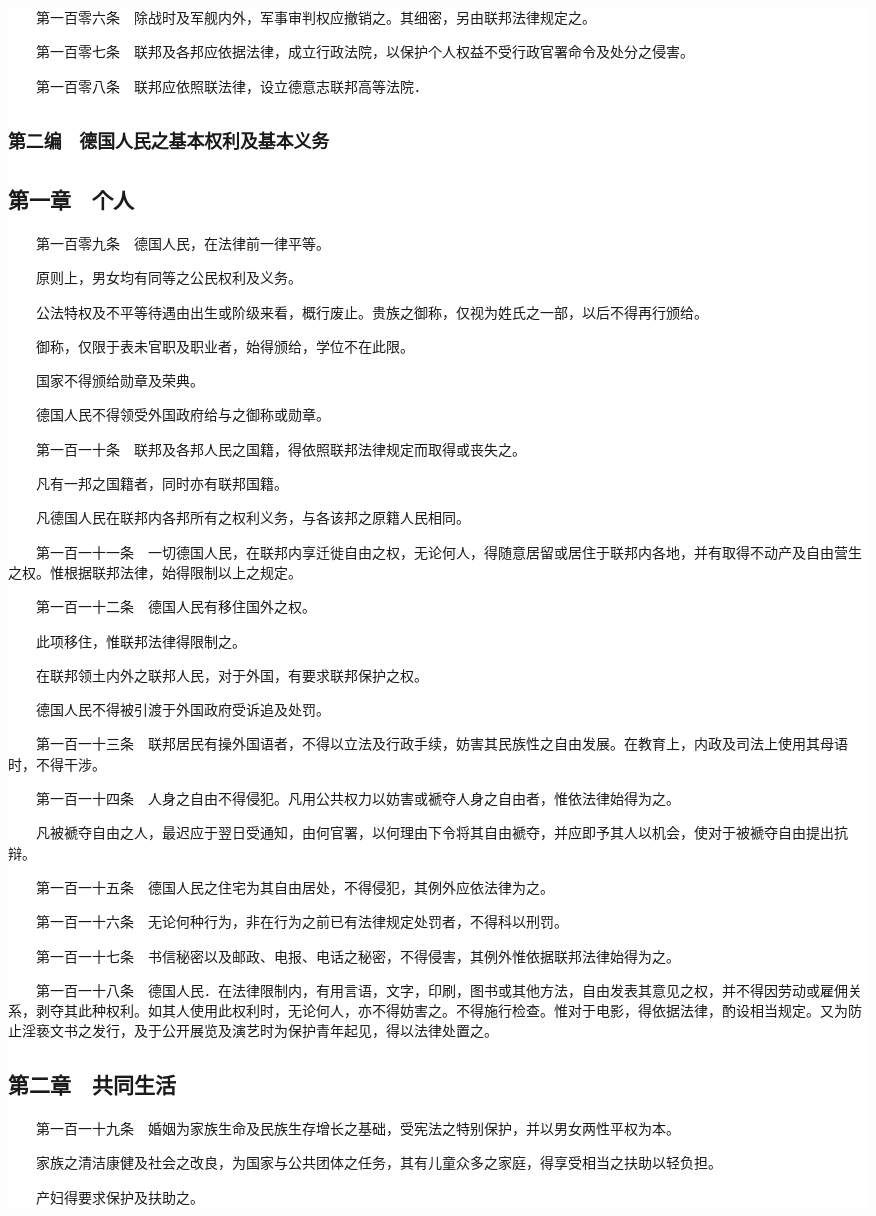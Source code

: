 　　第一百零六条　除战时及军舰内外，军事审判权应撤销之。其细密，另由联邦法律规定之。

　　第一百零七条　联邦及各邦应依据法律，成立行政法院，以保护个人权益不受行政官署命令及处分之侵害。

　　第一百零八条　联邦应依照联法律，设立德意志联邦高等法院．


`第二编　德国人民之基本权利及基本义务`
---

## 第一章　个人

　　第一百零九条　德国人民，在法律前一律平等。

　　原则上，男女均有同等之公民权利及义务。

　　公法特权及不平等待遇由出生或阶级来看，概行废止。贵族之御称，仅视为姓氏之一部，以后不得再行颁给。

　　御称，仅限于表未官职及职业者，始得颁给，学位不在此限。

　　国家不得颁给勋章及荣典。

　　德国人民不得领受外国政府给与之御称或勋章。

　　第一百一十条　联邦及各邦人民之国籍，得依照联邦法律规定而取得或丧失之。

　　凡有一邦之国籍者，同时亦有联邦国籍。

　　凡德国人民在联邦内各邦所有之权利义务，与各该邦之原籍人民相同。

　　第一百一十一条　一切德国人民，在联邦内享迁徙自由之权，无论何人，得随意居留或居住于联邦内各地，并有取得不动产及自由营生之权。惟根据联邦法律，始得限制以上之规定。

　　第一百一十二条　德国人民有移住国外之权。

　　此项移住，惟联邦法律得限制之。

　　在联邦领土内外之联邦人民，对于外国，有要求联邦保护之权。

　　德国人民不得被引渡于外国政府受诉追及处罚。

　　第一百一十三条　联邦居民有操外国语者，不得以立法及行政手续，妨害其民族性之自由发展。在教育上，内政及司法上使用其母语时，不得干涉。

　　第一百一十四条　人身之自由不得侵犯。凡用公共权力以妨害或褫夺人身之自由者，惟依法律始得为之。

　　凡被褫夺自由之人，最迟应于翌日受通知，由何官署，以何理由下令将其自由褫夺，并应即予其人以机会，使对于被褫夺自由提出抗辩。

　　第一百一十五条　德国人民之住宅为其自由居处，不得侵犯，其例外应依法律为之。

　　第一百一十六条　无论何种行为，非在行为之前已有法律规定处罚者，不得科以刑罚。

　　第一百一十七条　书信秘密以及邮政、电报、电话之秘密，不得侵害，其例外惟依据联邦法律始得为之。

　　第一百一十八条　德国人民．在法律限制内，有用言语，文字，印刷，图书或其他方法，自由发表其意见之权，并不得因劳动或雇佣关系，剥夺其此种权利。如其人使用此权利时，无论何人，亦不得妨害之。不得施行检查。惟对于电影，得依据法律，酌设相当规定。又为防止淫亵文书之发行，及于公开展览及演艺时为保护青年起见，得以法律处置之。

## 第二章　共同生活

　　第一百一十九条　婚姻为家族生命及民族生存增长之基础，受宪法之特别保护，并以男女两性平权为本。

　　家族之清洁康健及社会之改良，为国家与公共团体之任务，其有儿童众多之家庭，得享受相当之扶助以轻负担。

　　产妇得要求保护及扶助之。
